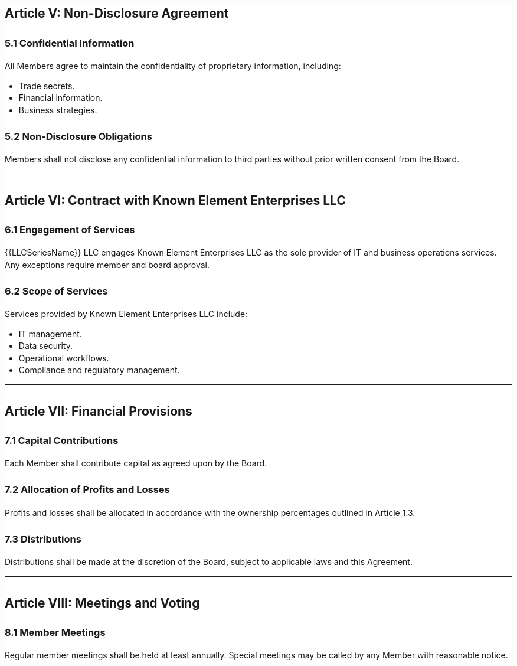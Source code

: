 
## Article V: Non-Disclosure Agreement

### 5.1 Confidential Information
All Members agree to maintain the confidentiality of proprietary information, including:
- Trade secrets.
- Financial information.
- Business strategies.

### 5.2 Non-Disclosure Obligations
Members shall not disclose any confidential information to third parties without prior written consent from the Board.

---

## Article VI: Contract with Known Element Enterprises LLC

### 6.1 Engagement of Services
{{LLCSeriesName}} LLC engages Known Element Enterprises LLC as the sole provider of IT and business operations services. Any exceptions require member and board approval.

### 6.2 Scope of Services
Services provided by Known Element Enterprises LLC include:
- IT management.
- Data security.
- Operational workflows.
- Compliance and regulatory management.

---

## Article VII: Financial Provisions

### 7.1 Capital Contributions
Each Member shall contribute capital as agreed upon by the Board.

### 7.2 Allocation of Profits and Losses
Profits and losses shall be allocated in accordance with the ownership percentages outlined in Article 1.3.

### 7.3 Distributions
Distributions shall be made at the discretion of the Board, subject to applicable laws and this Agreement.

---

## Article VIII: Meetings and Voting

### 8.1 Member Meetings
Regular member meetings shall be held at least annually. Special meetings may be called by any Member with reasonable notice.
